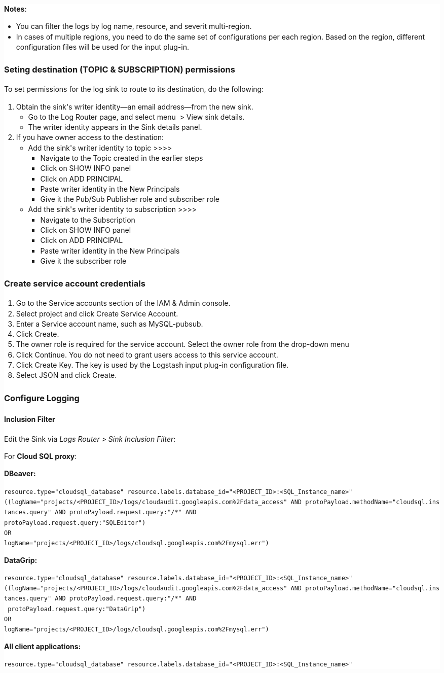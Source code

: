 **Notes**:
* You can filter the logs by log name, resource, and severit multi-region.
* In cases of multiple regions, you need to do the same set of configurations per each region. Based on the region, different configuration files will be used for the input plug-in.

### Seting destination (TOPIC & SUBSCRIPTION) permissions

To set permissions for the log sink to route to its destination, do the following:

1. Obtain the sink's writer identity—an email address—from the new sink.
    * Go to the Log Router page, and select menu  > View sink details.
    * The writer identity appears in the Sink details panel.
2. If you have owner access to the destination:
    * Add the sink's writer identity to topic >>>>
        * Navigate to the Topic created in the earlier steps
        * Click on SHOW INFO panel
        * Click on ADD PRINCIPAL
        * Paste writer identity in the New Principals
        * Give it the Pub/Sub Publisher role and subscriber role
    * Add the sink's writer identity to subscription >>>>
        * Navigate to the Subscription
        * Click on SHOW INFO panel
        * Click on ADD PRINCIPAL
        * Paste writer identity in the New Principals
        * Give it the subscriber role
     
### Create service account credentials
1. Go to the Service accounts section of the IAM & Admin console.
2. Select project and click Create Service Account.
3. Enter a Service account name, such as MySQL-pubsub.
4. Click Create.
5. The owner role is required for the service account. Select the owner role from the drop-down menu
6. Click Continue. You do not need to grant users access to this service account.
7. Click Create Key. The key is used by the Logstash input plug-in configuration file.
8. Select JSON and click Create.

### Configure Logging
#### Inclusion Filter
Edit the Sink via *Logs Router > Sink Inclusion Filter*:

For **Cloud SQL proxy**:

**DBeaver:**
 ```
resource.type="cloudsql_database" resource.labels.database_id="<PROJECT_ID>:<SQL_Instance_name>"
((logName="projects/<PROJECT_ID>/logs/cloudaudit.googleapis.com%2Fdata_access" AND protoPayload.methodName="cloudsql.instances.query" AND protoPayload.request.query:"/*" AND
protoPayload.request.query:"SQLEditor")
OR 
logName="projects/<PROJECT_ID>/logs/cloudsql.googleapis.com%2Fmysql.err")
```
**DataGrip:**
```
resource.type="cloudsql_database" resource.labels.database_id="<PROJECT_ID>:<SQL_Instance_name>"
((logName="projects/<PROJECT_ID>/logs/cloudaudit.googleapis.com%2Fdata_access" AND protoPayload.methodName="cloudsql.instances.query" AND protoPayload.request.query:"/*" AND
 protoPayload.request.query:"DataGrip")
OR 
logName="projects/<PROJECT_ID>/logs/cloudsql.googleapis.com%2Fmysql.err")
```
**All client applications:**
```
resource.type="cloudsql_database" resource.labels.database_id="<PROJECT_ID>:<SQL_Instance_name>"
```